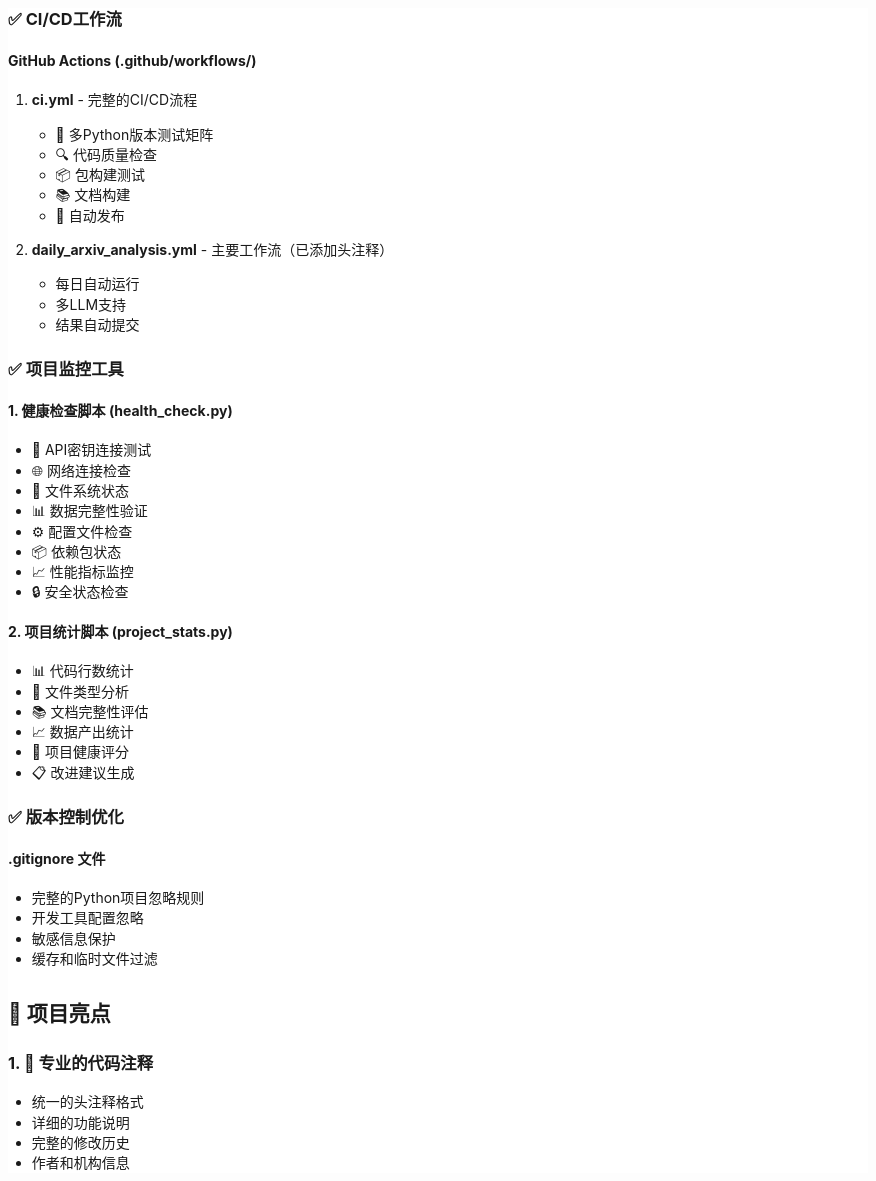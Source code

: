 ### ✅ CI/CD工作流

#### GitHub Actions (.github/workflows/)
1. **ci.yml** - 完整的CI/CD流程
   - 🧪 多Python版本测试矩阵
   - 🔍 代码质量检查
   - 📦 包构建测试
   - 📚 文档构建
   - 🚀 自动发布

2. **daily_arxiv_analysis.yml** - 主要工作流（已添加头注释）
   - 每日自动运行
   - 多LLM支持
   - 结果自动提交

### ✅ 项目监控工具

#### 1. 健康检查脚本 (health_check.py)
- 🔑 API密钥连接测试
- 🌐 网络连接检查
- 📁 文件系统状态
- 📊 数据完整性验证
- ⚙️ 配置文件检查
- 📦 依赖包状态
- 📈 性能指标监控
- 🔒 安全状态检查

#### 2. 项目统计脚本 (project_stats.py)
- 📊 代码行数统计
- 📁 文件类型分析
- 📚 文档完整性评估
- 📈 数据产出统计
- 🏥 项目健康评分
- 📋 改进建议生成

### ✅ 版本控制优化

#### .gitignore 文件
- 完整的Python项目忽略规则
- 开发工具配置忽略
- 敏感信息保护
- 缓存和临时文件过滤

## 🌟 项目亮点

### 1. 📝 专业的代码注释
- 统一的头注释格式
- 详细的功能说明
- 完整的修改历史
- 作者和机构信息
